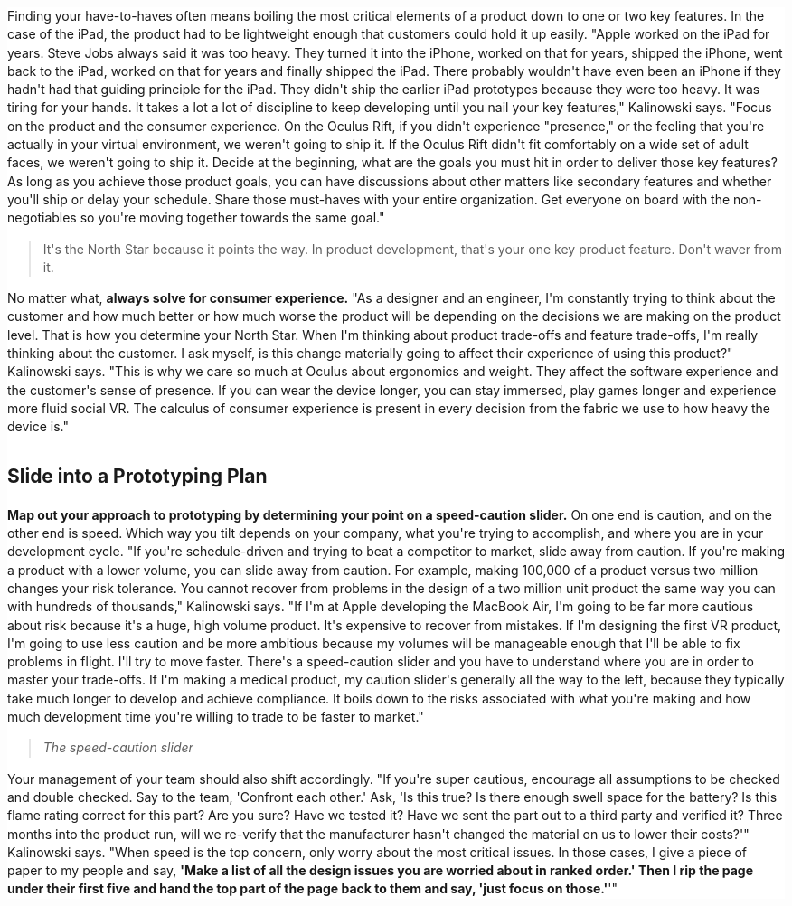 Finding your have-to-haves often means boiling the most critical elements of a product down to one or two key features. In the case of the iPad, the product had to be lightweight enough that customers could hold it up easily. "Apple worked on the iPad for years. Steve Jobs always said it was too heavy. They turned it into the iPhone, worked on that for years, shipped the iPhone, went back to the iPad, worked on that for years and finally shipped the iPad. There probably wouldn't have even been an iPhone if they hadn't had that guiding principle for the iPad. They didn't ship the earlier iPad prototypes because they were too heavy. It was tiring for your hands. It takes a lot a lot of discipline to keep developing until you nail your key features," Kalinowski says. "Focus on the product and the consumer experience. On the Oculus Rift, if you didn't experience "presence," or the feeling that you're actually in your virtual environment, we weren't going to ship it. If the Oculus Rift didn't fit comfortably on a wide set of adult faces, we weren't going to ship it. Decide at the beginning, what are the goals you must hit in order to deliver those key features? As long as you achieve those product goals, you can have discussions about other matters like secondary features and whether you'll ship or delay your schedule. Share those must-haves with your entire organization. Get everyone on board with the non-negotiables so you're moving together towards the same goal."

> It's the North Star because it points the way. In product development, that's your one key product feature. Don't waver from it.

No matter what, **always solve for consumer experience.** "As a designer and an engineer, I'm constantly trying to think about the customer and how much better or how much worse the product will be depending on the decisions we are making on the product level. That is how you determine your North Star. When I'm thinking about product trade-offs and feature trade-offs, I'm really thinking about the customer. I ask myself, is this change materially going to affect their experience of using this product?" Kalinowski says. "This is why we care so much at Oculus about ergonomics and weight. They affect the software experience and the customer's sense of presence. If you can wear the device longer, you can stay immersed, play games longer and experience more fluid social VR. The calculus of consumer experience is present in every decision from the fabric we use to how heavy the device is."

## Slide into a Prototyping Plan

**Map out your approach to prototyping by determining your point on a speed-caution slider.** On one end is caution, and on the other end is speed. Which way you tilt depends on your company, what you're trying to accomplish, and where you are in your development cycle. "If you're schedule-driven and trying to beat a competitor to market, slide away from caution. If you're making a product with a lower volume, you can slide away from caution. For example, making 100,000 of a product versus two million changes your risk tolerance. You cannot recover from problems in the design of a two million unit product the same way you can with hundreds of thousands," Kalinowski says. "If I'm at Apple developing the MacBook Air, I'm going to be far more cautious about risk because it's a huge, high volume product. It's expensive to recover from mistakes. If I'm designing the first VR product, I'm going to use less caution and be more ambitious because my volumes will be manageable enough that I'll be able to fix problems in flight. I'll try to move faster. There's a speed-caution slider and you have to understand where you are in order to master your trade-offs. If I'm making a medical product, my caution slider's generally all the way to the left, because they typically take much longer to develop and achieve compliance. It boils down to the risks associated with what you're making and how much development time you're willing to trade to be faster to market."

> _The speed-caution slider_

Your management of your team should also shift accordingly. "If you're super cautious, encourage all assumptions to be checked and double checked. Say to the team, 'Confront each other.' Ask, 'Is this true? Is there enough swell space for the battery? Is this flame rating correct for this part? Are you sure? Have we tested it? Have we sent the part out to a third party and verified it? Three months into the product run, will we re-verify that the manufacturer hasn't changed the material on us to lower their costs?'" Kalinowski says. "When speed is the top concern, only worry about the most critical issues. In those cases, I give a piece of paper to my people and say, **'Make a list of all the design issues you are worried about in ranked order.' Then I rip the page under their first five and hand the top part of the page back to them and say, 'just focus on those.'**'"

